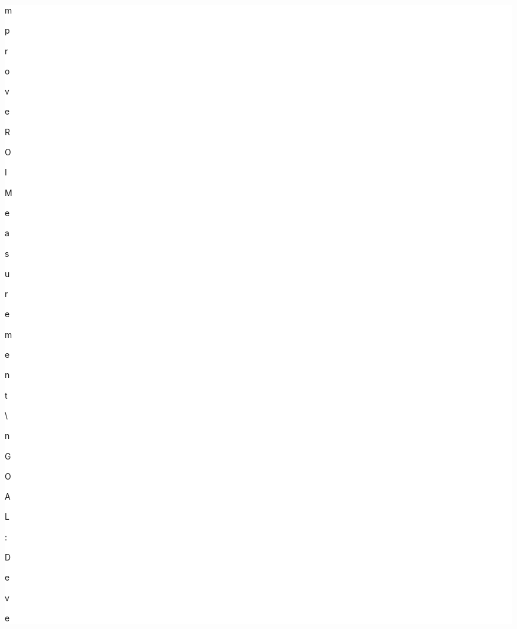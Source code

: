 m

p

r

o

v

e

 

R

O

I

 

M

e

a

s

u

r

e

m

e

n

t

\

n

G

O

A

L

:

 

D

e

v

e
